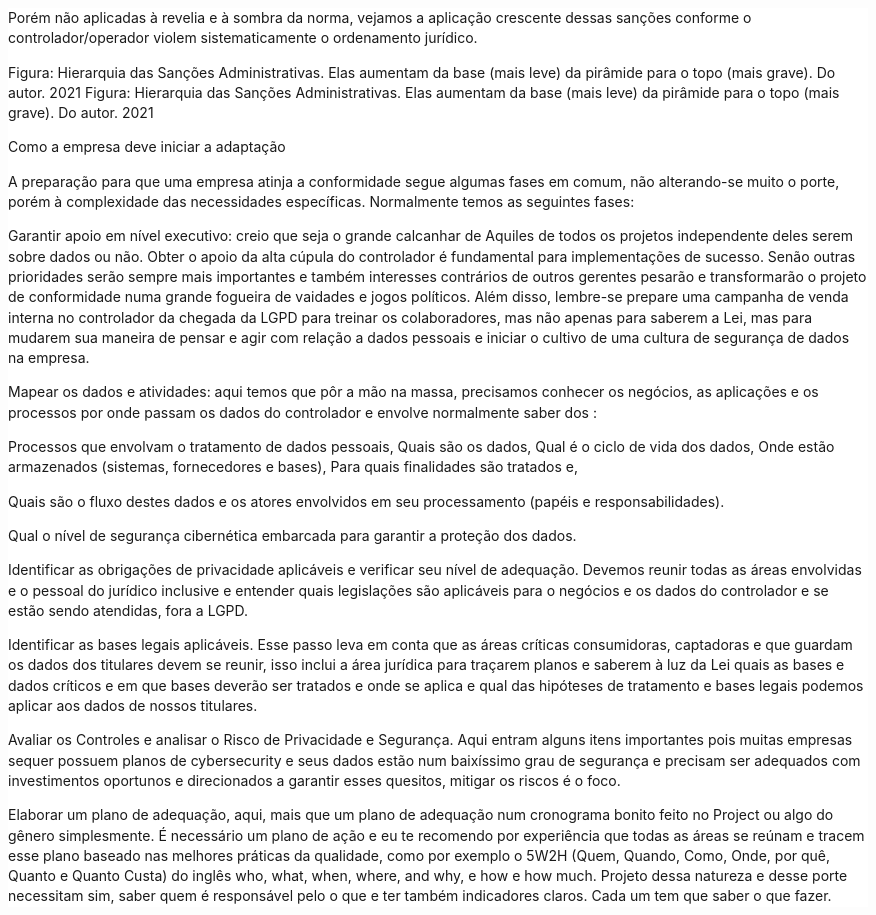 
Porém não aplicadas à revelia e à sombra da norma, vejamos a aplicação crescente dessas sanções conforme o controlador/operador violem sistematicamente o ordenamento jurídico.

Figura: Hierarquia das Sanções Administrativas. Elas aumentam da base (mais leve) da pirâmide para o topo (mais grave). Do autor. 2021
Figura: Hierarquia das Sanções Administrativas. Elas aumentam da base (mais leve) da pirâmide para o topo (mais grave). Do autor. 2021

Como a empresa deve iniciar a adaptação

A preparação para que uma empresa atinja a conformidade segue algumas fases em comum, não alterando-se muito o porte, porém à complexidade das necessidades específicas. Normalmente temos as seguintes fases:

Garantir apoio em nível executivo: creio que seja o grande calcanhar de Aquiles de todos os projetos independente deles serem sobre dados ou não. Obter o apoio da alta cúpula do controlador é fundamental para implementações de sucesso. Senão outras prioridades serão sempre mais importantes e também interesses contrários de outros gerentes pesarão e transformarão o projeto de conformidade numa grande fogueira de vaidades e jogos políticos. Além disso, lembre-se prepare uma campanha de venda interna no controlador da chegada da LGPD para treinar os colaboradores, mas não apenas para saberem a Lei, mas para mudarem sua maneira de pensar e agir com relação a dados pessoais e iniciar o cultivo de uma cultura de segurança de dados na empresa.

Mapear os dados e atividades: aqui temos que pôr a mão na massa, precisamos conhecer os negócios, as aplicações e os processos por onde passam os dados do controlador e envolve normalmente saber dos :

 Processos que envolvam o tratamento de dados pessoais,
Quais são os dados,
Qual é o ciclo de vida dos dados,
Onde estão armazenados (sistemas, fornecedores e bases),
Para quais finalidades são tratados e,

Quais são o fluxo destes dados e os atores envolvidos em seu processamento (papéis e responsabilidades).

Qual o nível de segurança cibernética embarcada para garantir a proteção dos dados.

Identificar as obrigações de privacidade aplicáveis e verificar seu nível de adequação. Devemos reunir todas as áreas envolvidas e o pessoal do jurídico inclusive  e entender quais legislações são aplicáveis para o negócios e os dados do controlador e se estão sendo atendidas, fora a LGPD.

Identificar as bases legais aplicáveis. Esse passo leva em conta que as áreas críticas consumidoras, captadoras e que guardam os dados dos titulares devem se reunir, isso inclui a área jurídica para traçarem planos e saberem à luz da Lei quais as bases e dados críticos e em que bases deverão ser tratados e onde se aplica e qual das hipóteses de tratamento e bases legais podemos aplicar aos dados de nossos titulares.

Avaliar os Controles e analisar o Risco de Privacidade e Segurança. Aqui entram alguns itens importantes pois muitas empresas sequer possuem planos de cybersecurity e seus dados estão num baixíssimo grau de segurança e precisam ser adequados com investimentos oportunos e direcionados a garantir esses quesitos, mitigar os riscos é o foco.

Elaborar um plano de adequação, aqui, mais que um plano de adequação num cronograma bonito feito no Project ou algo do gênero simplesmente. É necessário um plano de ação e eu te recomendo por experiência que todas as áreas se reúnam e tracem esse plano baseado nas melhores práticas da qualidade, como por exemplo o 5W2H (Quem, Quando, Como, Onde, por quê, Quanto e Quanto Custa) do inglês who, what, when, where, and why, e how e how much. Projeto dessa natureza e desse porte necessitam sim, saber quem é responsável pelo o que e ter também indicadores claros. Cada um tem que saber o que fazer.
